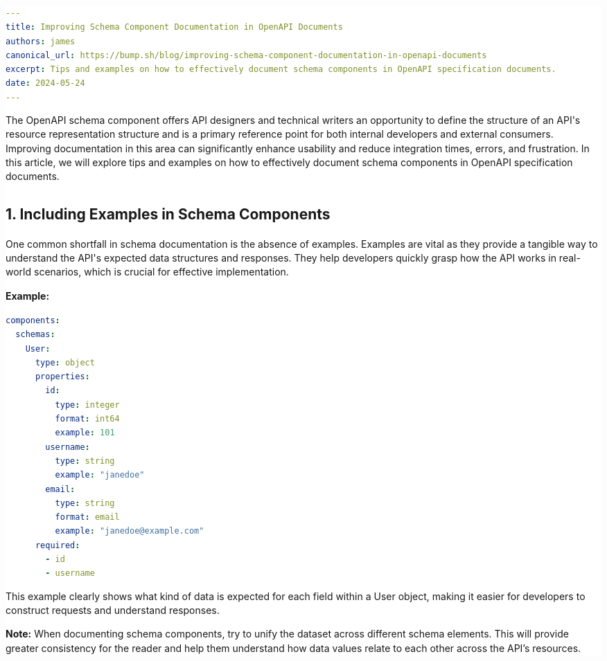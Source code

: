 ```yaml
---
title: Improving Schema Component Documentation in OpenAPI Documents
authors: james
canonical_url: https://bump.sh/blog/improving-schema-component-documentation-in-openapi-documents
excerpt: Tips and examples on how to effectively document schema components in OpenAPI specification documents.
date: 2024-05-24
---
```


The OpenAPI schema component offers API designers and technical writers an opportunity to define the structure of an API's resource representation structure and is a primary reference point for both internal developers and external consumers. Improving documentation in this area can significantly enhance usability and reduce integration times, errors, and frustration. In this article, we will explore tips and examples on how to effectively document schema components in OpenAPI specification documents.

## 1. Including Examples in Schema Components

One common shortfall in schema documentation is the absence of examples. Examples are vital as they provide a tangible way to understand the API's expected data structures and responses. They help developers quickly grasp how the API works in real-world scenarios, which is crucial for effective implementation.

**Example:**
```yaml
components:
  schemas:
    User:
      type: object
      properties:
        id:
          type: integer
          format: int64
          example: 101
        username:
          type: string
          example: "janedoe"
        email:
          type: string
          format: email
          example: "janedoe@example.com"
      required:
        - id
        - username
```
This example clearly shows what kind of data is expected for each field within a User object, making it easier for developers to construct requests and understand responses.

__Note:__ When documenting schema components, try to unify the dataset across different schema elements. This will provide greater consistency for the reader and help them understand how data values relate to each other across the API’s resources. 
